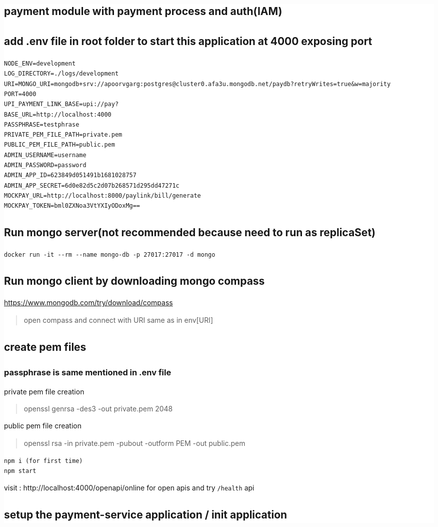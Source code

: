 ## payment module with payment process and auth(IAM)


## add .env file in root folder to start this application at 4000 exposing port
```
NODE_ENV=development
LOG_DIRECTORY=./logs/development
URI=MONGO_URI=mongodb+srv://apoorvgarg:postgres@cluster0.afa3u.mongodb.net/paydb?retryWrites=true&w=majority
PORT=4000
UPI_PAYMENT_LINK_BASE=upi://pay?
BASE_URL=http://localhost:4000
PASSPHRASE=testphrase
PRIVATE_PEM_FILE_PATH=private.pem
PUBLIC_PEM_FILE_PATH=public.pem
ADMIN_USERNAME=username
ADMIN_PASSWORD=password
ADMIN_APP_ID=623849d051491b1681028757
ADMIN_APP_SECRET=6d0e82d5c2d07b268571d295dd47271c
MOCKPAY_URL=http://localhost:8000/paylink/bill/generate
MOCKPAY_TOKEN=bml0ZXNoa3VtYXIyODoxMg==
```

## Run mongo server(not recommended because need to run as replicaSet)
```
docker run -it --rm --name mongo-db -p 27017:27017 -d mongo
```

## Run mongo client by downloading mongo compass
https://www.mongodb.com/try/download/compass
> open compass and connect with URI same as in env[URI]

## create pem files

### passphrase is same mentioned in .env file
private pem file creation
> openssl genrsa -des3 -out private.pem 2048

public pem file creation
> openssl rsa -in private.pem -pubout -outform PEM -out public.pem

```
npm i (for first time)
npm start
```
visit : http://localhost:4000/openapi/online for open apis and try `/health` api

## setup the payment-service application / init application
